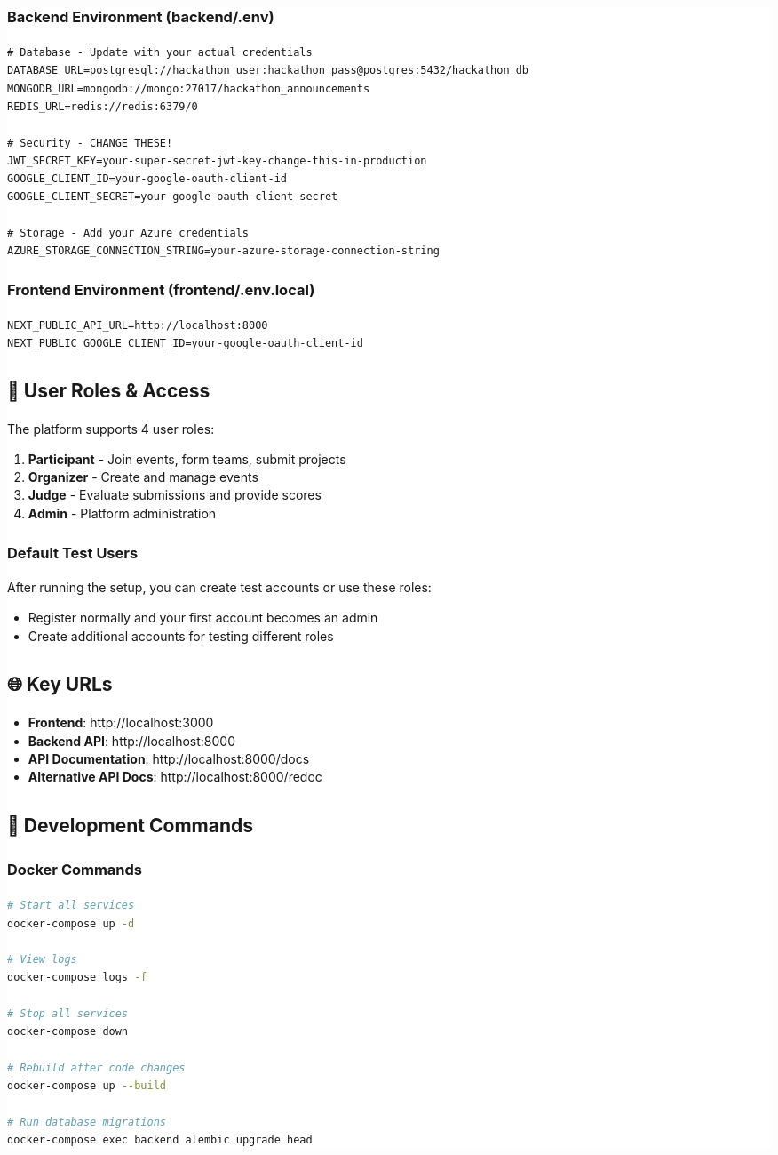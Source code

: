 ### Backend Environment (backend/.env)
```env
# Database - Update with your actual credentials
DATABASE_URL=postgresql://hackathon_user:hackathon_pass@postgres:5432/hackathon_db
MONGODB_URL=mongodb://mongo:27017/hackathon_announcements
REDIS_URL=redis://redis:6379/0

# Security - CHANGE THESE!
JWT_SECRET_KEY=your-super-secret-jwt-key-change-this-in-production
GOOGLE_CLIENT_ID=your-google-oauth-client-id
GOOGLE_CLIENT_SECRET=your-google-oauth-client-secret

# Storage - Add your Azure credentials
AZURE_STORAGE_CONNECTION_STRING=your-azure-storage-connection-string
```

### Frontend Environment (frontend/.env.local)
```env
NEXT_PUBLIC_API_URL=http://localhost:8000
NEXT_PUBLIC_GOOGLE_CLIENT_ID=your-google-oauth-client-id
```

## 👥 User Roles & Access

The platform supports 4 user roles:

1. **Participant** - Join events, form teams, submit projects
2. **Organizer** - Create and manage events
3. **Judge** - Evaluate submissions and provide scores
4. **Admin** - Platform administration

### Default Test Users

After running the setup, you can create test accounts or use these roles:

- Register normally and your first account becomes an admin
- Create additional accounts for testing different roles

## 🌐 Key URLs

- **Frontend**: http://localhost:3000
- **Backend API**: http://localhost:8000
- **API Documentation**: http://localhost:8000/docs
- **Alternative API Docs**: http://localhost:8000/redoc

## 🔧 Development Commands

### Docker Commands
```bash
# Start all services
docker-compose up -d

# View logs
docker-compose logs -f

# Stop all services
docker-compose down

# Rebuild after code changes
docker-compose up --build

# Run database migrations
docker-compose exec backend alembic upgrade head
```